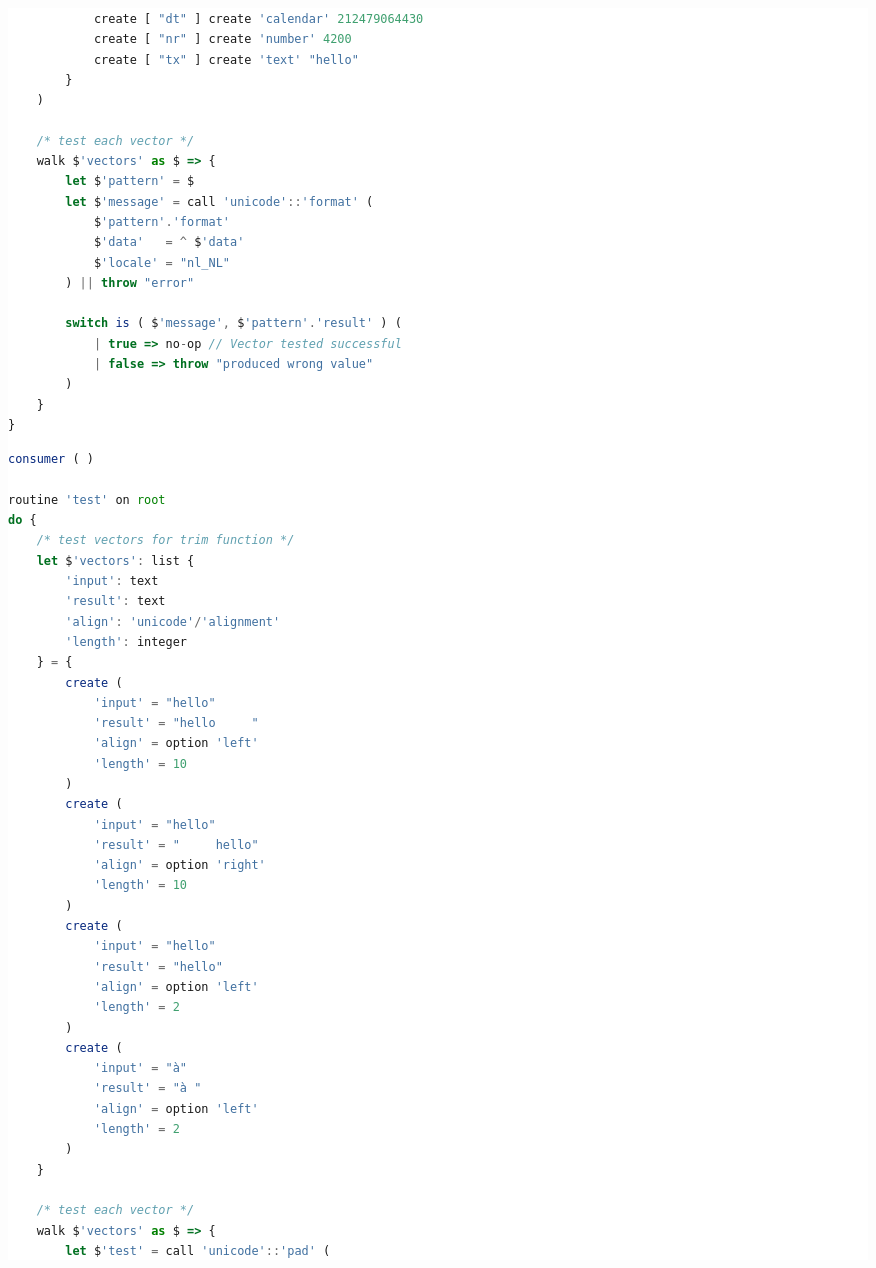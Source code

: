 ```js
			create [ "dt" ] create 'calendar' 212479064430
			create [ "nr" ] create 'number' 4200
			create [ "tx" ] create 'text' "hello"
		}
	)

	/* test each vector */
	walk $'vectors' as $ => {
		let $'pattern' = $
		let $'message' = call 'unicode'::'format' (
			$'pattern'.'format'
			$'data'   = ^ $'data'
			$'locale' = "nl_NL"
		) || throw "error"

		switch is ( $'message', $'pattern'.'result' ) (
			| true => no-op // Vector tested successful
			| false => throw "produced wrong value"
		)
	}
}
```

```js
consumer ( )

routine 'test' on root
do {
	/* test vectors for trim function */
	let $'vectors': list {
		'input': text
		'result': text
		'align': 'unicode'/'alignment'
		'length': integer
	} = {
		create (
			'input' = "hello"
			'result' = "hello     "
			'align' = option 'left'
			'length' = 10
		)
		create (
			'input' = "hello"
			'result' = "     hello"
			'align' = option 'right'
			'length' = 10
		)
		create (
			'input' = "hello"
			'result' = "hello"
			'align' = option 'left'
			'length' = 2
		)
		create (
			'input' = "à"
			'result' = "à "
			'align' = option 'left'
			'length' = 2
		)
	}

	/* test each vector */
	walk $'vectors' as $ => {
		let $'test' = call 'unicode'::'pad' (
```